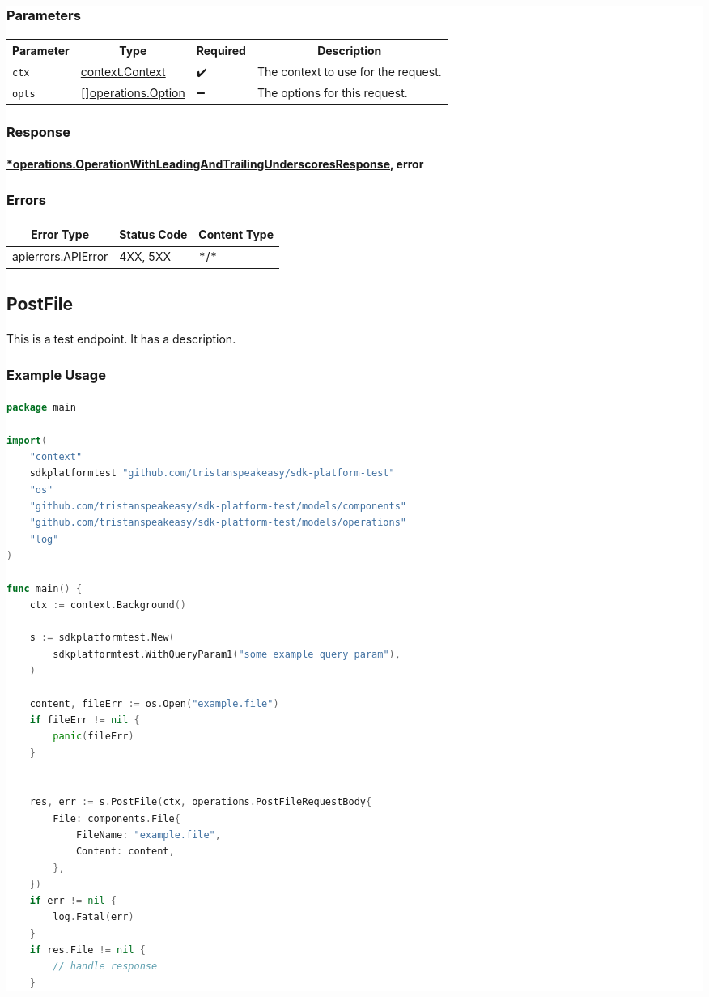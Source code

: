 ### Parameters

| Parameter                                                | Type                                                     | Required                                                 | Description                                              |
| -------------------------------------------------------- | -------------------------------------------------------- | -------------------------------------------------------- | -------------------------------------------------------- |
| `ctx`                                                    | [context.Context](https://pkg.go.dev/context#Context)    | :heavy_check_mark:                                       | The context to use for the request.                      |
| `opts`                                                   | [][operations.Option](../../models/operations/option.md) | :heavy_minus_sign:                                       | The options for this request.                            |

### Response

**[*operations.OperationWithLeadingAndTrailingUnderscoresResponse](../../models/operations/operationwithleadingandtrailingunderscoresresponse.md), error**

### Errors

| Error Type         | Status Code        | Content Type       |
| ------------------ | ------------------ | ------------------ |
| apierrors.APIError | 4XX, 5XX           | \*/\*              |

## PostFile

This is a test endpoint.
It has a description.

### Example Usage

```go
package main

import(
	"context"
	sdkplatformtest "github.com/tristanspeakeasy/sdk-platform-test"
	"os"
	"github.com/tristanspeakeasy/sdk-platform-test/models/components"
	"github.com/tristanspeakeasy/sdk-platform-test/models/operations"
	"log"
)

func main() {
    ctx := context.Background()
    
    s := sdkplatformtest.New(
        sdkplatformtest.WithQueryParam1("some example query param"),
    )

    content, fileErr := os.Open("example.file")
    if fileErr != nil {
        panic(fileErr)
    }


    res, err := s.PostFile(ctx, operations.PostFileRequestBody{
        File: components.File{
            FileName: "example.file",
            Content: content,
        },
    })
    if err != nil {
        log.Fatal(err)
    }
    if res.File != nil {
        // handle response
    }
```